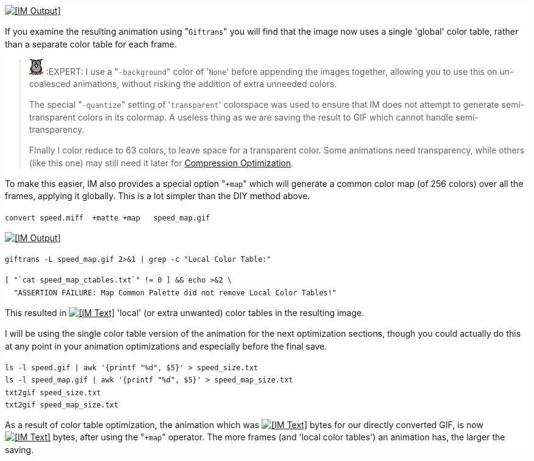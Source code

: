 [![\[IM Output\]](speed_cmap.gif)](speed_cmap.gif)

If you examine the resulting animation using "`Giftrans`" you will find that the image now uses a single 'global' color table, rather than a separate color table for each frame.
  
> ![](../img_www/expert.gif)![](../img_www/space.gif)
> :EXPERT:
> I use a "`-background`" color of '`None`' before appending the images together, allowing you to use this on un-coalesced animations, without risking the addition of extra unneeded colors.
>  
> The special "`-quantize`" setting of '`transparent`' colorspace was used to ensure that IM does not attempt to generate semi-transparent colors in its colormap.
> A useless thing as we are saving the result to GIF which cannot handle semi-transparency.
>
> Finally I color reduce to 63 colors, to leave space for a transparent color.
> Some animations need transparency, while others (like this one) may still need it later for [Compression Optimization](#compress_opt).

To make this easier, IM also provides a special option "`+map`" which will generate a common color map (of 256 colors) over all the frames, applying it globally.
This is a lot simpler than the DIY method above.

~~~
convert speed.miff  +matte +map   speed_map.gif
~~~

[![\[IM Output\]](speed_map.gif)](speed_map.gif)

~~~{.hide data-capture-out="speed_map_ctables.txt"}
giftrans -L speed_map.gif 2>&1 | grep -c "Local Color Table:"
~~~

~~~{.hide .assert}
[ "`cat speed_map_ctables.txt`" != 0 ] && echo >&2 \
  "ASSERTION FAILURE: Map Common Palette did not remove Local Color Tables!"
~~~

This resulted in [![\[IM Text\]](speed_map_ctables.txt.gif)](speed_map_ctables.txt) 'local' (or extra unwanted) color tables in the resulting image.

I will be using the single color table version of the animation for the next optimization sections, though you could actually do this at any point in your animation optimizations and especially before the final save.

~~~{.hide}
ls -l speed.gif | awk '{printf "%d", $5}' > speed_size.txt
ls -l speed_map.gif | awk '{printf "%d", $5}' > speed_map_size.txt
txt2gif speed_size.txt
txt2gif speed_map_size.txt
~~~

As a result of color table optimization, the animation which was [![\[IM Text\]](speed_size.txt.gif)](speed_size.txt) bytes for our directly converted GIF, is now [![\[IM Text\]](speed_map_size.txt.gif)](speed_map_size.txt) bytes, after using the "`+map`" operator.
The more frames (and 'local color tables') an animation has, the larger the saving.
